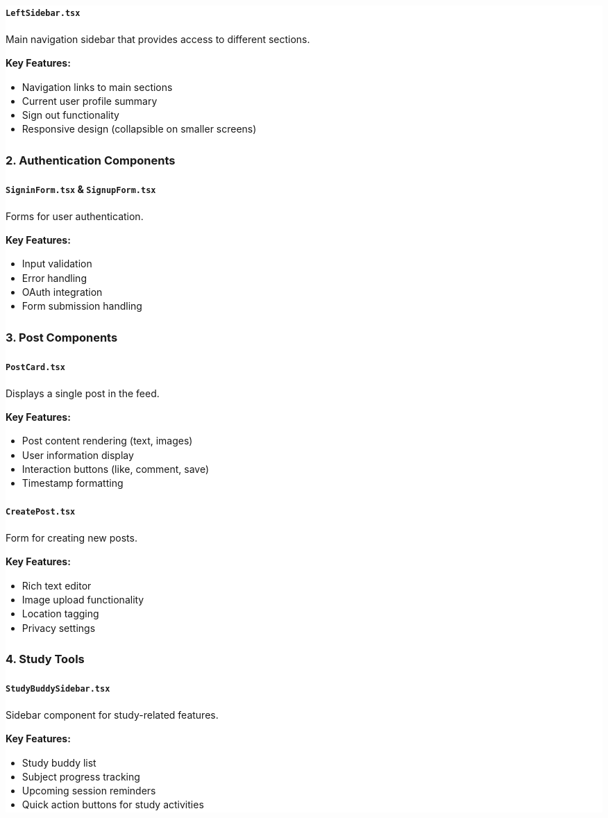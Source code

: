 #### `LeftSidebar.tsx`

Main navigation sidebar that provides access to different sections.

**Key Features:**

- Navigation links to main sections
- Current user profile summary
- Sign out functionality
- Responsive design (collapsible on smaller screens)

### 2. Authentication Components

#### `SigninForm.tsx` & `SignupForm.tsx`

Forms for user authentication.

**Key Features:**

- Input validation
- Error handling
- OAuth integration
- Form submission handling

### 3. Post Components

#### `PostCard.tsx`

Displays a single post in the feed.

**Key Features:**

- Post content rendering (text, images)
- User information display
- Interaction buttons (like, comment, save)
- Timestamp formatting

#### `CreatePost.tsx`

Form for creating new posts.

**Key Features:**

- Rich text editor
- Image upload functionality
- Location tagging
- Privacy settings

### 4. Study Tools

#### `StudyBuddySidebar.tsx`

Sidebar component for study-related features.

**Key Features:**

- Study buddy list
- Subject progress tracking
- Upcoming session reminders
- Quick action buttons for study activities
